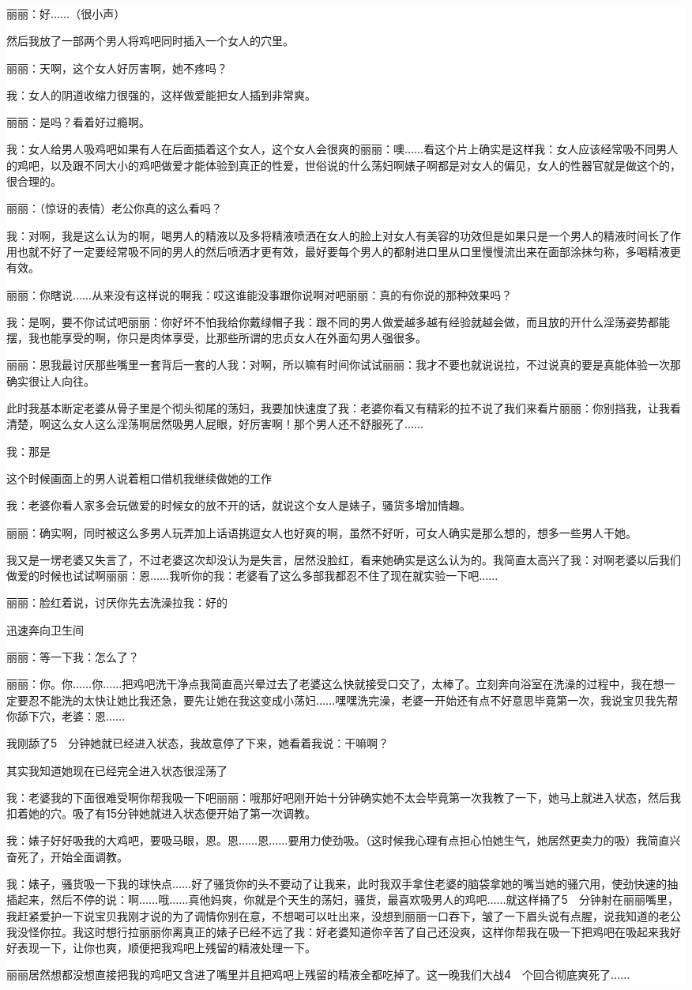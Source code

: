 丽丽：好……（很小声）

然后我放了一部两个男人将鸡吧同时插入一个女人的穴里。

丽丽：天啊，这个女人好厉害啊，她不疼吗？

我：女人的阴道收缩力很强的，这样做爱能把女人插到非常爽。

丽丽：是吗？看着好过瘾啊。

我：女人给男人吸鸡吧如果有人在后面插着这个女人，这个女人会很爽的丽丽：噢……看这个片上确实是这样我：女人应该经常吸不同男人的鸡吧，以及跟不同大小的鸡吧做爱才能体验到真正的性爱，世俗说的什么荡妇啊婊子啊都是对女人的偏见，女人的性器官就是做这个的，很合理的。

丽丽：（惊讶的表情）老公你真的这么看吗？

我：对啊，我是这么认为的啊，喝男人的精液以及多将精液喷洒在女人的脸上对女人有美容的功效但是如果只是一个男人的精液时间长了作用也就不好了一定要经常吸不同的男人的然后喷洒才更有效，最好要每个男人的都射进口里从口里慢慢流出来在面部涂抹匀称，多喝精液更有效。

丽丽：你瞎说……从来没有这样说的啊我：哎这谁能没事跟你说啊对吧丽丽：真的有你说的那种效果吗？

我：是啊，要不你试试吧丽丽：你好坏不怕我给你戴绿帽子我：跟不同的男人做爱越多越有经验就越会做，而且放的开什么淫荡姿势都能摆，我也能享受的啊，你只是肉体享受，比那些所谓的忠贞女人在外面勾男人强很多。

丽丽：恩我最讨厌那些嘴里一套背后一套的人我：对啊，所以嘛有时间你试试丽丽：我才不要也就说说拉，不过说真的要是真能体验一次那确实很让人向往。

此时我基本断定老婆从骨子里是个彻头彻尾的荡妇，我要加快速度了我：老婆你看又有精彩的拉不说了我们来看片丽丽：你别挡我，让我看清楚，啊这么女人这么淫荡啊居然吸男人屁眼，好厉害啊！那个男人还不舒服死了……

我：那是

这个时候画面上的男人说着粗口借机我继续做她的工作

我：老婆你看人家多会玩做爱的时候女的放不开的话，就说这个女人是婊子，骚货多增加情趣。

丽丽：确实啊，同时被这么多男人玩弄加上话语挑逗女人也好爽的啊，虽然不好听，可女人确实是那么想的，想多一些男人干她。

我又是一塄老婆又失言了，不过老婆这次却没认为是失言，居然没脸红，看来她确实是这么认为的。我简直太高兴了我：对啊老婆以后我们做爱的时候也试试啊丽丽：恩……我听你的我：老婆看了这么多部我都忍不住了现在就实验一下吧……

丽丽：脸红着说，讨厌你先去洗澡拉我：好的

迅速奔向卫生间

丽丽：等一下我：怎么了？

丽丽：你。你……你……把鸡吧洗干净点我简直高兴晕过去了老婆这么快就接受口交了，太棒了。立刻奔向浴室在洗澡的过程中，我在想一定要忍不能洗的太快让她比我还急，要先让她在我这变成小荡妇……嘿嘿洗完澡，老婆一开始还有点不好意思毕竟第一次，我说宝贝我先帮你舔下穴，老婆：恩……

我刚舔了5　分钟她就已经进入状态，我故意停了下来，她看着我说：干嘛啊？

其实我知道她现在已经完全进入状态很淫荡了

我：老婆我的下面很难受啊你帮我吸一下吧丽丽：哦那好吧刚开始十分钟确实她不太会毕竟第一次我教了一下，她马上就进入状态，然后我扣着她的穴。吸了有15分钟她就进入状态便开始了第一次调教。

我：婊子好好吸我的大鸡吧，要吸马眼，恩。恩……恩……要用力使劲吸。（这时候我心理有点担心怕她生气，她居然更卖力的吸）我简直兴奋死了，开始全面调教。

我：婊子，骚货吸一下我的球快点……好了骚货你的头不要动了让我来，此时我双手拿住老婆的脑袋拿她的嘴当她的骚穴用，使劲快速的抽插起来，然后不停的说：啊……哦……真他妈爽，你就是个天生的荡妇，骚货，最喜欢吸男人的鸡吧……就这样捅了5　分钟射在丽丽嘴里，我赶紧爱护一下说宝贝我刚才说的为了调情你别在意，不想喝可以吐出来，没想到丽丽一口吞下，皱了一下眉头说有点腥，说我知道的老公我没怪你拉。我这时想行拉丽丽你离真正的婊子已经不远了我：好老婆知道你辛苦了自己还没爽，这样你帮我在吸一下把鸡吧在吸起来我好好表现一下，让你也爽，顺便把我鸡吧上残留的精液处理一下。

丽丽居然想都没想直接把我的鸡吧又含进了嘴里并且把鸡吧上残留的精液全都吃掉了。这一晚我们大战4　个回合彻底爽死了……